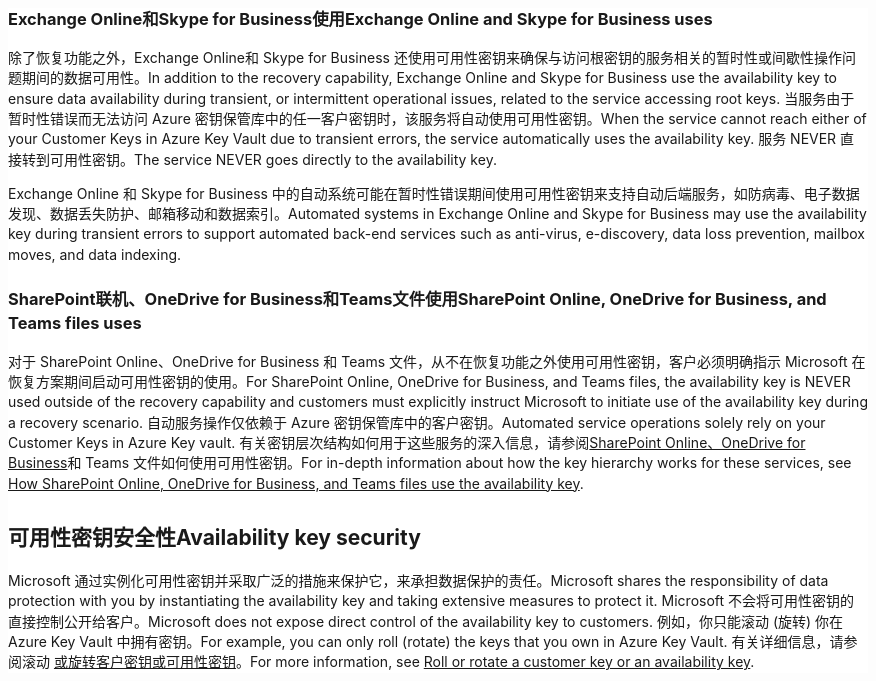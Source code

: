 ### <a name="exchange-online-and-skype-for-business-uses"></a><span data-ttu-id="28132-130">Exchange Online和Skype for Business使用</span><span class="sxs-lookup"><span data-stu-id="28132-130">Exchange Online and Skype for Business uses</span></span>

<span data-ttu-id="28132-131">除了恢复功能之外，Exchange Online和 Skype for Business 还使用可用性密钥来确保与访问根密钥的服务相关的暂时性或间歇性操作问题期间的数据可用性。</span><span class="sxs-lookup"><span data-stu-id="28132-131">In addition to the recovery capability, Exchange Online and Skype for Business use the availability key to ensure data availability during transient, or intermittent operational issues, related to the service accessing root keys.</span></span> <span data-ttu-id="28132-132">当服务由于暂时性错误而无法访问 Azure 密钥保管库中的任一客户密钥时，该服务将自动使用可用性密钥。</span><span class="sxs-lookup"><span data-stu-id="28132-132">When the service cannot reach either of your Customer Keys in Azure Key Vault due to transient errors, the service automatically uses the availability key.</span></span> <span data-ttu-id="28132-133">服务 NEVER 直接转到可用性密钥。</span><span class="sxs-lookup"><span data-stu-id="28132-133">The service NEVER goes directly to the availability key.</span></span>

<span data-ttu-id="28132-134">Exchange Online 和 Skype for Business 中的自动系统可能在暂时性错误期间使用可用性密钥来支持自动后端服务，如防病毒、电子数据发现、数据丢失防护、邮箱移动和数据索引。</span><span class="sxs-lookup"><span data-stu-id="28132-134">Automated systems in Exchange Online and Skype for Business may use the availability key during transient errors to support automated back-end services such as anti-virus, e-discovery, data loss prevention, mailbox moves, and data indexing.</span></span>

### <a name="sharepoint-online-onedrive-for-business-and-teams-files-uses"></a><span data-ttu-id="28132-135">SharePoint联机、OneDrive for Business和Teams文件使用</span><span class="sxs-lookup"><span data-stu-id="28132-135">SharePoint Online, OneDrive for Business, and Teams files uses</span></span>

<span data-ttu-id="28132-136">对于 SharePoint Online、OneDrive for Business 和 Teams 文件，从不在恢复功能之外使用可用性密钥，客户必须明确指示 Microsoft 在恢复方案期间启动可用性密钥的使用。</span><span class="sxs-lookup"><span data-stu-id="28132-136">For SharePoint Online, OneDrive for Business, and Teams files, the availability key is NEVER used outside of the recovery capability and customers must explicitly instruct Microsoft to initiate use of the availability key during a recovery scenario.</span></span> <span data-ttu-id="28132-137">自动服务操作仅依赖于 Azure 密钥保管库中的客户密钥。</span><span class="sxs-lookup"><span data-stu-id="28132-137">Automated service operations solely rely on your Customer Keys in Azure Key vault.</span></span> <span data-ttu-id="28132-138">有关密钥层次结构如何用于这些服务的深入信息，请参阅[SharePoint Online、OneDrive for Business](#how-sharepoint-online-onedrive-for-business-and-teams-files-use-the-availability-key)和 Teams 文件如何使用可用性密钥。</span><span class="sxs-lookup"><span data-stu-id="28132-138">For in-depth information about how the key hierarchy works for these services, see [How SharePoint Online, OneDrive for Business, and Teams files use the availability key](#how-sharepoint-online-onedrive-for-business-and-teams-files-use-the-availability-key).</span></span>

## <a name="availability-key-security"></a><span data-ttu-id="28132-139">可用性密钥安全性</span><span class="sxs-lookup"><span data-stu-id="28132-139">Availability key security</span></span>

<span data-ttu-id="28132-140">Microsoft 通过实例化可用性密钥并采取广泛的措施来保护它，来承担数据保护的责任。</span><span class="sxs-lookup"><span data-stu-id="28132-140">Microsoft shares the responsibility of data protection with you by instantiating the availability key and taking extensive measures to protect it.</span></span> <span data-ttu-id="28132-141">Microsoft 不会将可用性密钥的直接控制公开给客户。</span><span class="sxs-lookup"><span data-stu-id="28132-141">Microsoft does not expose direct control of the availability key to customers.</span></span> <span data-ttu-id="28132-142">例如，你只能滚动 (旋转) 你在 Azure Key Vault 中拥有密钥。</span><span class="sxs-lookup"><span data-stu-id="28132-142">For example, you can only roll (rotate) the keys that you own in Azure Key Vault.</span></span> <span data-ttu-id="28132-143">有关详细信息，请参阅滚动 [或旋转客户密钥或可用性密钥](customer-key-availability-key-roll.md)。</span><span class="sxs-lookup"><span data-stu-id="28132-143">For more information, see [Roll or rotate a customer key or an availability key](customer-key-availability-key-roll.md).</span></span>
